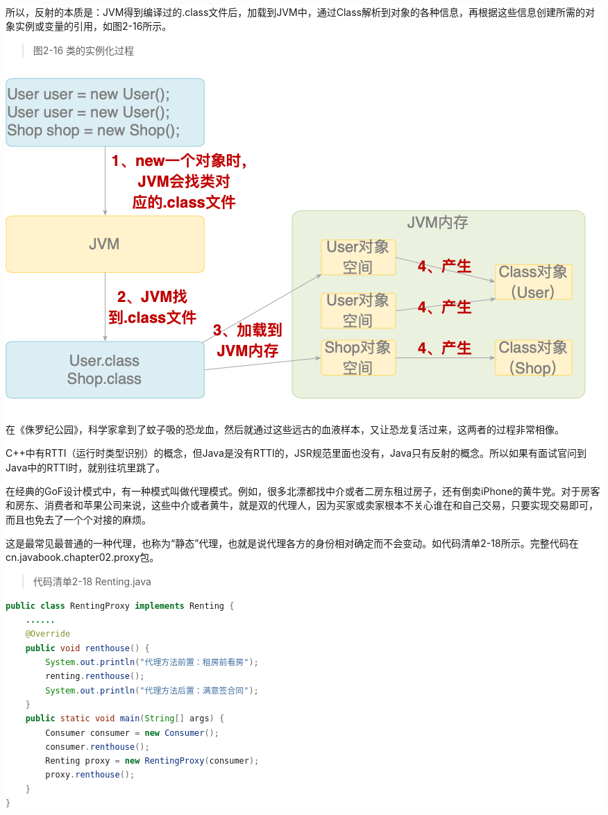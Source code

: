 所以，反射的本质是：JVM得到编译过的.class文件后，加载到JVM中，通过Class解析到对象的各种信息，再根据这些信息创建所需的对象实例或变量的引用，如图2-16所示。

> 图2-16 类的实例化过程

![图2-16 创建对象实例的过程](chapter02/02-16.png)

在《侏罗纪公园》，科学家拿到了蚊子吸的恐龙血，然后就通过这些远古的血液样本，又让恐龙复活过来，这两者的过程非常相像。

C++中有RTTI（运行时类型识别）的概念，但Java是没有RTTI的，JSR规范里面也没有，Java只有反射的概念。所以如果有面试官问到Java中的RTTI时，就别往坑里跳了。

在经典的GoF设计模式中，有一种模式叫做代理模式。例如，很多北漂都找中介或者二房东租过房子，还有倒卖iPhone的黄牛党。对于房客和房东、消费者和苹果公司来说，这些中介或者黄牛，就是双的代理人，因为买家或卖家根本不关心谁在和自己交易，只要实现交易即可，而且也免去了一个个对接的麻烦。

这是最常见最普通的一种代理，也称为“静态”代理，也就是说代理各方的身份相对确定而不会变动。如代码清单2-18所示。完整代码在cn.javabook.chapter02.proxy包。

> 代码清单2-18 Renting.java

```java
public class RentingProxy implements Renting {
    ......
    @Override
    public void renthouse() {
        System.out.println("代理方法前置：租房前看房");
        renting.renthouse();
        System.out.println("代理方法后置：满意签合同");
    }
    public static void main(String[] args) {
        Consumer consumer = new Consumer();
        consumer.renthouse();
        Renting proxy = new RentingProxy(consumer);
        proxy.renthouse();
    }
}
```
